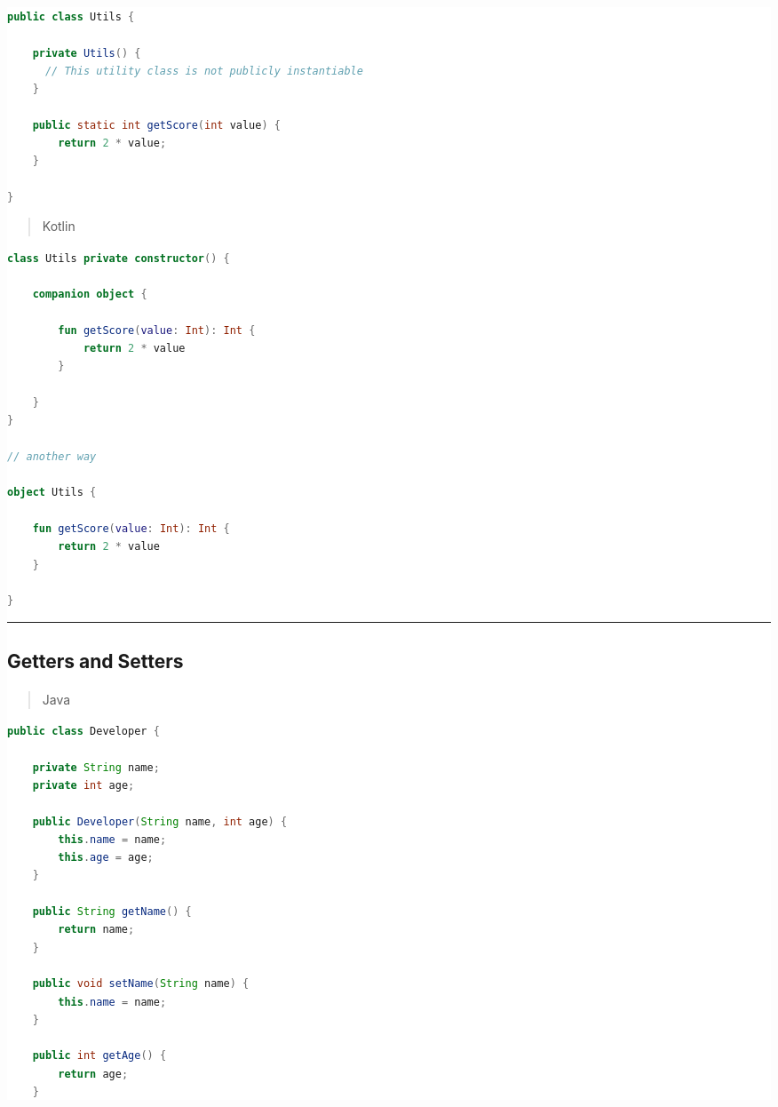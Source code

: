 ```java
public class Utils {

    private Utils() {
      // This utility class is not publicly instantiable
    }

    public static int getScore(int value) {
        return 2 * value;
    }

}
```

> Kotlin

```kotlin
class Utils private constructor() {

    companion object {

        fun getScore(value: Int): Int {
            return 2 * value
        }

    }
}

// another way

object Utils {

    fun getScore(value: Int): Int {
        return 2 * value
    }

}
```

---
## Getters and Setters
> Java

```java
public class Developer {

    private String name;
    private int age;

    public Developer(String name, int age) {
        this.name = name;
        this.age = age;
    }

    public String getName() {
        return name;
    }

    public void setName(String name) {
        this.name = name;
    }

    public int getAge() {
        return age;
    }
```